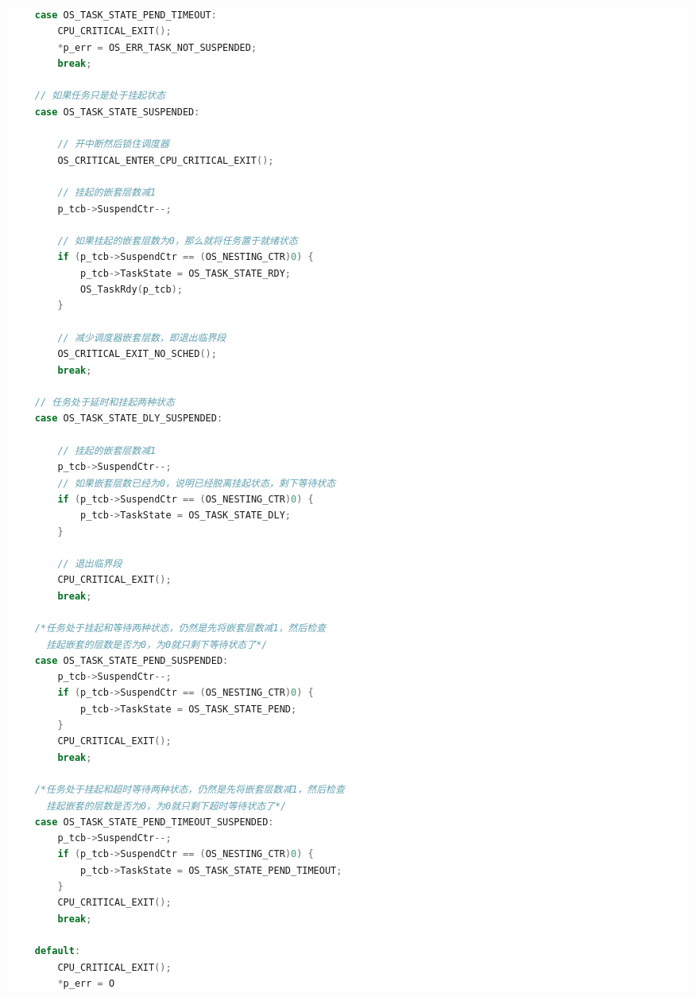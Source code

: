 ```cpp
     case OS_TASK_STATE_PEND_TIMEOUT:
         CPU_CRITICAL_EXIT();
         *p_err = OS_ERR_TASK_NOT_SUSPENDED;
         break;

     // 如果任务只是处于挂起状态
     case OS_TASK_STATE_SUSPENDED:

         // 开中断然后锁住调度器
         OS_CRITICAL_ENTER_CPU_CRITICAL_EXIT();

         // 挂起的嵌套层数减1
         p_tcb->SuspendCtr--;

         // 如果挂起的嵌套层数为0，那么就将任务置于就绪状态
         if (p_tcb->SuspendCtr == (OS_NESTING_CTR)0) {
             p_tcb->TaskState = OS_TASK_STATE_RDY;
             OS_TaskRdy(p_tcb);
         }

         // 减少调度器嵌套层数，即退出临界段
         OS_CRITICAL_EXIT_NO_SCHED();
         break;

     // 任务处于延时和挂起两种状态
     case OS_TASK_STATE_DLY_SUSPENDED:

         // 挂起的嵌套层数减1
         p_tcb->SuspendCtr--;
         // 如果嵌套层数已经为0，说明已经脱离挂起状态，剩下等待状态
         if (p_tcb->SuspendCtr == (OS_NESTING_CTR)0) {
             p_tcb->TaskState = OS_TASK_STATE_DLY;
         }

         // 退出临界段
         CPU_CRITICAL_EXIT();
         break;

     /*任务处于挂起和等待两种状态，仍然是先将嵌套层数减1，然后检查
       挂起嵌套的层数是否为0，为0就只剩下等待状态了*/
     case OS_TASK_STATE_PEND_SUSPENDED:
         p_tcb->SuspendCtr--;
         if (p_tcb->SuspendCtr == (OS_NESTING_CTR)0) {
             p_tcb->TaskState = OS_TASK_STATE_PEND;
         }
         CPU_CRITICAL_EXIT();
         break;

     /*任务处于挂起和超时等待两种状态，仍然是先将嵌套层数减1，然后检查
       挂起嵌套的层数是否为0，为0就只剩下超时等待状态了*/
     case OS_TASK_STATE_PEND_TIMEOUT_SUSPENDED:
         p_tcb->SuspendCtr--;
         if (p_tcb->SuspendCtr == (OS_NESTING_CTR)0) {
             p_tcb->TaskState = OS_TASK_STATE_PEND_TIMEOUT;
         }
         CPU_CRITICAL_EXIT();
         break;

     default:
         CPU_CRITICAL_EXIT();
         *p_err = O

```